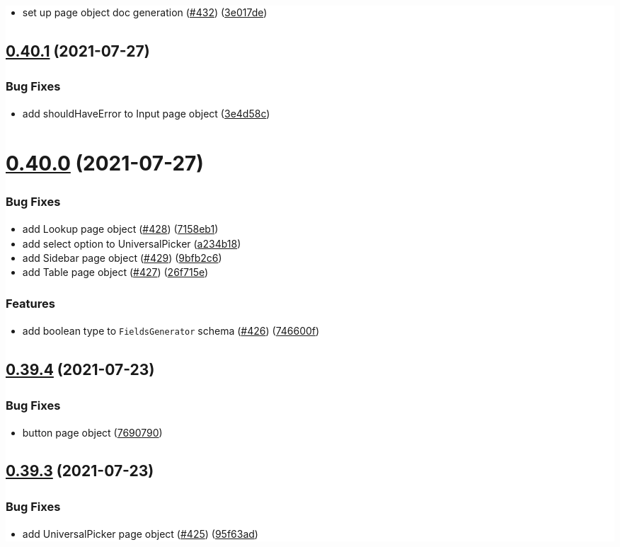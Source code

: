 -   set up page object doc generation ([#432](https://github.com/nexxtway/rainbow-modules/issues/432)) ([3e017de](https://github.com/nexxtway/rainbow-modules/commit/3e017dedab78a98deb00ca12179efcdf4653db10))

## [0.40.1](https://github.com/nexxtway/rainbow-modules/compare/v0.40.0...v0.40.1) (2021-07-27)

### Bug Fixes

-   add shouldHaveError to Input page object ([3e4d58c](https://github.com/nexxtway/rainbow-modules/commit/3e4d58c99c0d2cf38c4e7012ce1cde8912a567a6))

# [0.40.0](https://github.com/nexxtway/rainbow-modules/compare/v0.39.4...v0.40.0) (2021-07-27)

### Bug Fixes

-   add Lookup page object ([#428](https://github.com/nexxtway/rainbow-modules/issues/428)) ([7158eb1](https://github.com/nexxtway/rainbow-modules/commit/7158eb14e9fd7e97b22581e942211cb3a400bf68))
-   add select option to UniversalPicker ([a234b18](https://github.com/nexxtway/rainbow-modules/commit/a234b18c7d94dbff1ee7156e16ce9ce110e6556e))
-   add Sidebar page object ([#429](https://github.com/nexxtway/rainbow-modules/issues/429)) ([9bfb2c6](https://github.com/nexxtway/rainbow-modules/commit/9bfb2c662be50f8af521d5e320fe5f8b5aa0aa49))
-   add Table page object ([#427](https://github.com/nexxtway/rainbow-modules/issues/427)) ([26f715e](https://github.com/nexxtway/rainbow-modules/commit/26f715e1c77b9f42211f7562a289045f1ed9addc))

### Features

-   add boolean type to `FieldsGenerator` schema ([#426](https://github.com/nexxtway/rainbow-modules/issues/426)) ([746600f](https://github.com/nexxtway/rainbow-modules/commit/746600fa024c286097e4e727c9e4dab1078b177c))

## [0.39.4](https://github.com/nexxtway/rainbow-modules/compare/v0.39.3...v0.39.4) (2021-07-23)

### Bug Fixes

-   button page object ([7690790](https://github.com/nexxtway/rainbow-modules/commit/76907902cb36e0c863a7d9f8859b601c028d693b))

## [0.39.3](https://github.com/nexxtway/rainbow-modules/compare/v0.39.2...v0.39.3) (2021-07-23)

### Bug Fixes

-   add UniversalPicker page object ([#425](https://github.com/nexxtway/rainbow-modules/issues/425)) ([95f63ad](https://github.com/nexxtway/rainbow-modules/commit/95f63ad578271f63469da43fc65fb258066cdadf))
